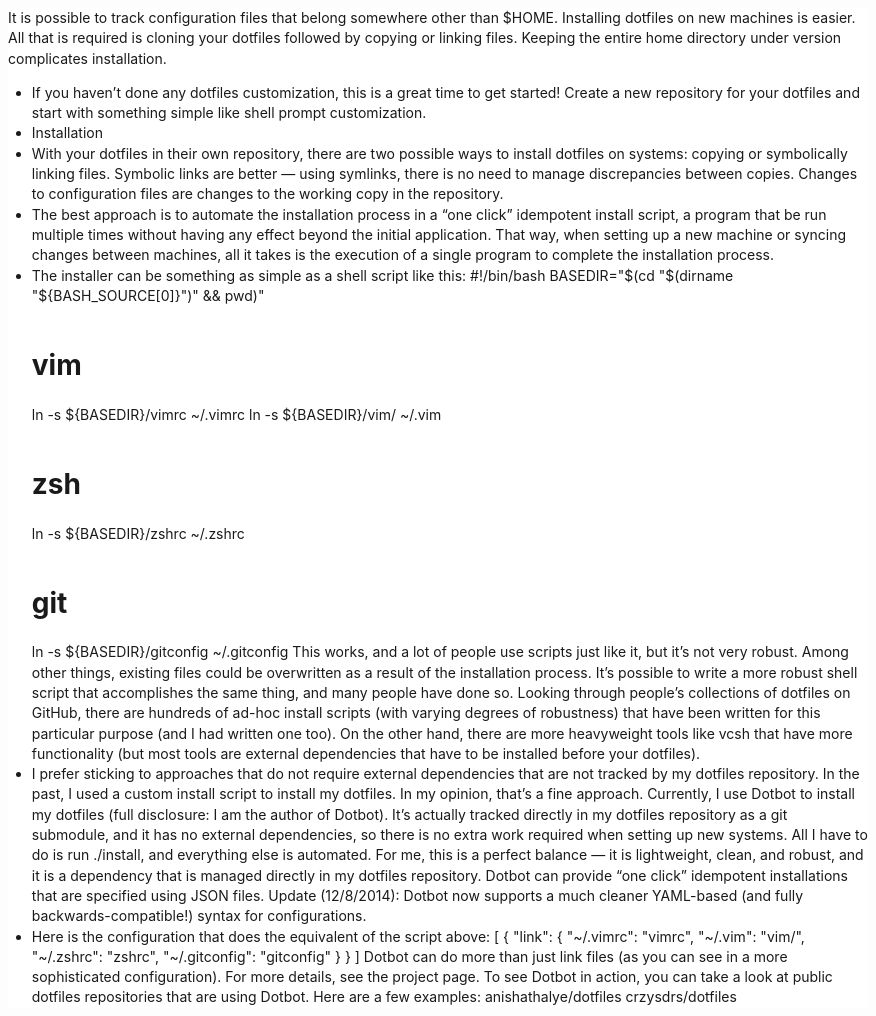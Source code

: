   It is possible to track configuration files that belong somewhere other than $HOME.
  Installing dotfiles on new machines is easier. All that is required is cloning your dotfiles followed by copying or linking files. Keeping the entire home directory under version complicates installation.
- If you haven’t done any dotfiles customization, this is a great time to get started! Create a new repository for your dotfiles and start with something simple like shell prompt customization.
- Installation
- With your dotfiles in their own repository, there are two possible ways to install dotfiles on systems: copying or symbolically linking files. Symbolic links are better — using symlinks, there is no need to manage discrepancies between copies. Changes to configuration files are changes to the working copy in the repository.
- The best approach is to automate the installation process in a “one click” idempotent install script, a program that be run multiple times without having any effect beyond the initial application. That way, when setting up a new machine or syncing changes between machines, all it takes is the execution of a single program to complete the installation process.
- The installer can be something as simple as a shell script like this:
  #!/bin/bash
  BASEDIR="$(cd "$(dirname "${BASH_SOURCE[0]}")" && pwd)"
  # vim
  ln -s ${BASEDIR}/vimrc ~/.vimrc
  ln -s ${BASEDIR}/vim/ ~/.vim
  # zsh
  ln -s ${BASEDIR}/zshrc ~/.zshrc
  # git
  ln -s ${BASEDIR}/gitconfig ~/.gitconfig
  This works, and a lot of people use scripts just like it, but it’s not very robust. Among other things, existing files could be overwritten as a result of the installation process. It’s possible to write a more robust shell script that accomplishes the same thing, and many people have done so. Looking through people’s collections of dotfiles on GitHub, there are hundreds of ad-hoc install scripts (with varying degrees of robustness) that have been written for this particular purpose (and I had written one too). On the other hand, there are more heavyweight tools like vcsh that have more functionality (but most tools are external dependencies that have to be installed before your dotfiles).
- I prefer sticking to approaches that do not require external dependencies that are not tracked by my dotfiles repository. In the past, I used a custom install script to install my dotfiles. In my opinion, that’s a fine approach.
  Currently, I use Dotbot to install my dotfiles (full disclosure: I am the author of Dotbot). It’s actually tracked directly in my dotfiles repository as a git submodule, and it has no external dependencies, so there is no extra work required when setting up new systems. All I have to do is run ./install, and everything else is automated. For me, this is a perfect balance — it is lightweight, clean, and robust, and it is a dependency that is managed directly in my dotfiles repository.
  Dotbot can provide “one click” idempotent installations that are specified using JSON files.
  Update (12/8/2014): Dotbot now supports a much cleaner YAML-based (and fully backwards-compatible!) syntax for configurations.
- Here is the configuration that does the equivalent of the script above:
  [
  {
  "link": {
  "~/.vimrc": "vimrc",
  "~/.vim": "vim/",
  "~/.zshrc": "zshrc",
  "~/.gitconfig": "gitconfig"
  }
  }
  ]
  Dotbot can do more than just link files (as you can see in a more sophisticated configuration). For more details, see the project page. To see Dotbot in action, you can take a look at public dotfiles repositories that are using Dotbot. Here are a few examples:
  anishathalye/dotfiles
  crzysdrs/dotfiles